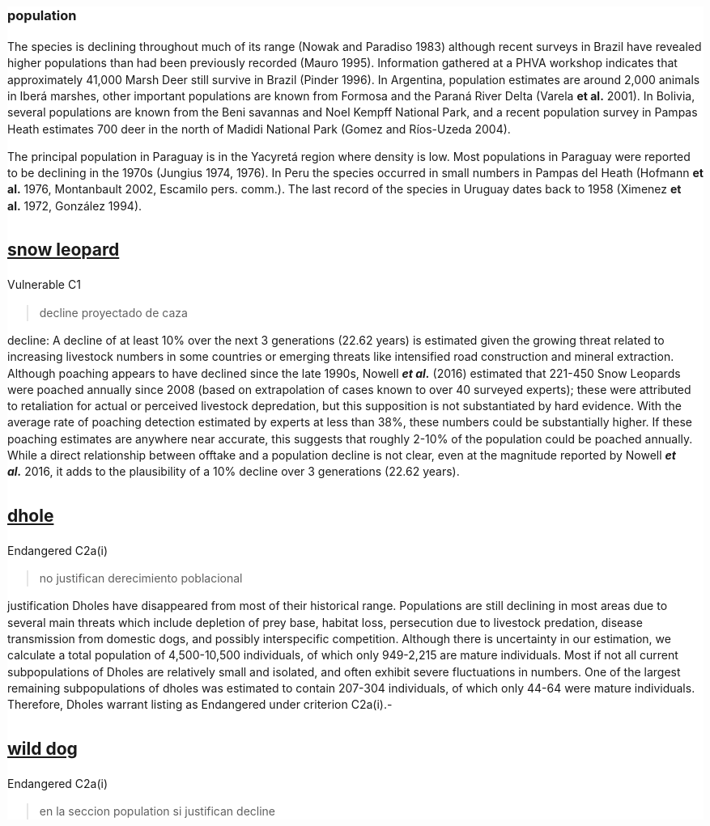 ### population
The species is declining throughout much of its range (Nowak and Paradiso 1983) although recent surveys in Brazil have revealed higher populations than had been previously recorded (Mauro 1995). Information gathered at a PHVA workshop indicates that approximately 41,000 Marsh Deer still survive in Brazil (Pinder 1996). In Argentina, population estimates are around 2,000 animals in Iberá marshes, other important populations are known from Formosa and the Paraná River Delta (Varela ____et al.____ 2001). In Bolivia, several populations are known from the Beni savannas and Noel Kempff National Park, and a recent population survey in Pampas Heath estimates 700 deer in the north of Madidi National Park (Gomez and Ríos-Uzeda 2004).  
  
The principal population in Paraguay is in the Yacyretá region where density is low. Most populations in Paraguay were reported to be declining in the 1970s (Jungius 1974, 1976). In Peru the species occurred in small numbers in Pampas del Heath (Hofmann ____et al.____ 1976, Montanbault 2002, Escamilo pers. comm.). The last record of the species in Uruguay dates back to 1958 (Ximenez ____et al.____ 1972, González 1994).

## [snow leopard ](https://www.iucnredlist.org/es/species/22732/50664030)
Vulnerable C1
 > decline proyectado de caza

decline: A decline of at least 10% over the next 3 generations (22.62 years) is estimated given the growing threat related to increasing livestock numbers in some countries or emerging threats like intensified road construction and mineral extraction. Although poaching appears to have declined since the late 1990s, Nowell _____et al._____ (2016) estimated that 221-450 Snow Leopards were poached annually since 2008 (based on extrapolation of cases known to over 40 surveyed experts); these were attributed to retaliation for actual or perceived livestock depredation, but this supposition is not substantiated by hard evidence. With the average rate of poaching detection estimated by experts at less than 38%, these numbers could be substantially higher. If these poaching estimates are anywhere near accurate, this suggests that roughly 2-10% of the population could be poached annually. While a direct relationship between offtake and a population decline is not clear, even at the magnitude reported by Nowell _____et al._____ 2016, it adds to the plausibility of a 10% decline over 3 generations (22.62 years).

## [dhole](https://www.iucnredlist.org/es/species/5953/72477893#assessment-information)
Endangered C2a(i)
 >no justifican derecimiento poblacional

justification
Dholes have disappeared from most of their historical range. Populations are still declining in most areas due to several main threats which include depletion of prey base, habitat loss, persecution due to livestock predation, disease transmission from domestic dogs, and possibly interspecific competition. Although there is uncertainty in our estimation, we calculate a total population of 4,500-10,500 individuals, of which only 949-2,215 are mature individuals. Most if not all current subpopulations of Dholes are relatively small and isolated, and often exhibit severe fluctuations in numbers. One of the largest remaining subpopulations of dholes was estimated to contain 207-304 individuals, of which only 44-64 were mature individuals. Therefore, Dholes warrant listing as Endangered under criterion C2a(i).-

## [wild dog](https://www.iucnredlist.org/es/species/12436/166502262#assessment-information)
Endangered C2a(i)
 > en la seccion population si justifican decline

